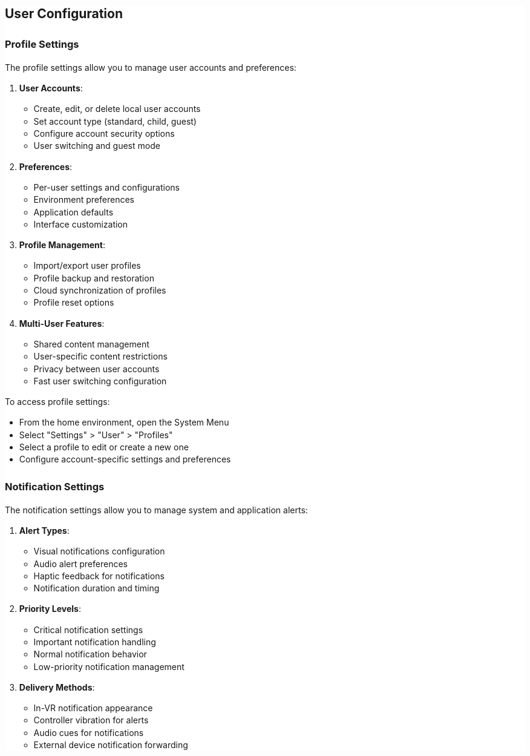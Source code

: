 ## User Configuration

### Profile Settings

The profile settings allow you to manage user accounts and preferences:

1. **User Accounts**:
   - Create, edit, or delete local user accounts
   - Set account type (standard, child, guest)
   - Configure account security options
   - User switching and guest mode

2. **Preferences**:
   - Per-user settings and configurations
   - Environment preferences
   - Application defaults
   - Interface customization

3. **Profile Management**:
   - Import/export user profiles
   - Profile backup and restoration
   - Cloud synchronization of profiles
   - Profile reset options

4. **Multi-User Features**:
   - Shared content management
   - User-specific content restrictions
   - Privacy between user accounts
   - Fast user switching configuration

To access profile settings:
- From the home environment, open the System Menu
- Select "Settings" > "User" > "Profiles"
- Select a profile to edit or create a new one
- Configure account-specific settings and preferences

### Notification Settings

The notification settings allow you to manage system and application alerts:

1. **Alert Types**:
   - Visual notifications configuration
   - Audio alert preferences
   - Haptic feedback for notifications
   - Notification duration and timing

2. **Priority Levels**:
   - Critical notification settings
   - Important notification handling
   - Normal notification behavior
   - Low-priority notification management

3. **Delivery Methods**:
   - In-VR notification appearance
   - Controller vibration for alerts
   - Audio cues for notifications
   - External device notification forwarding
